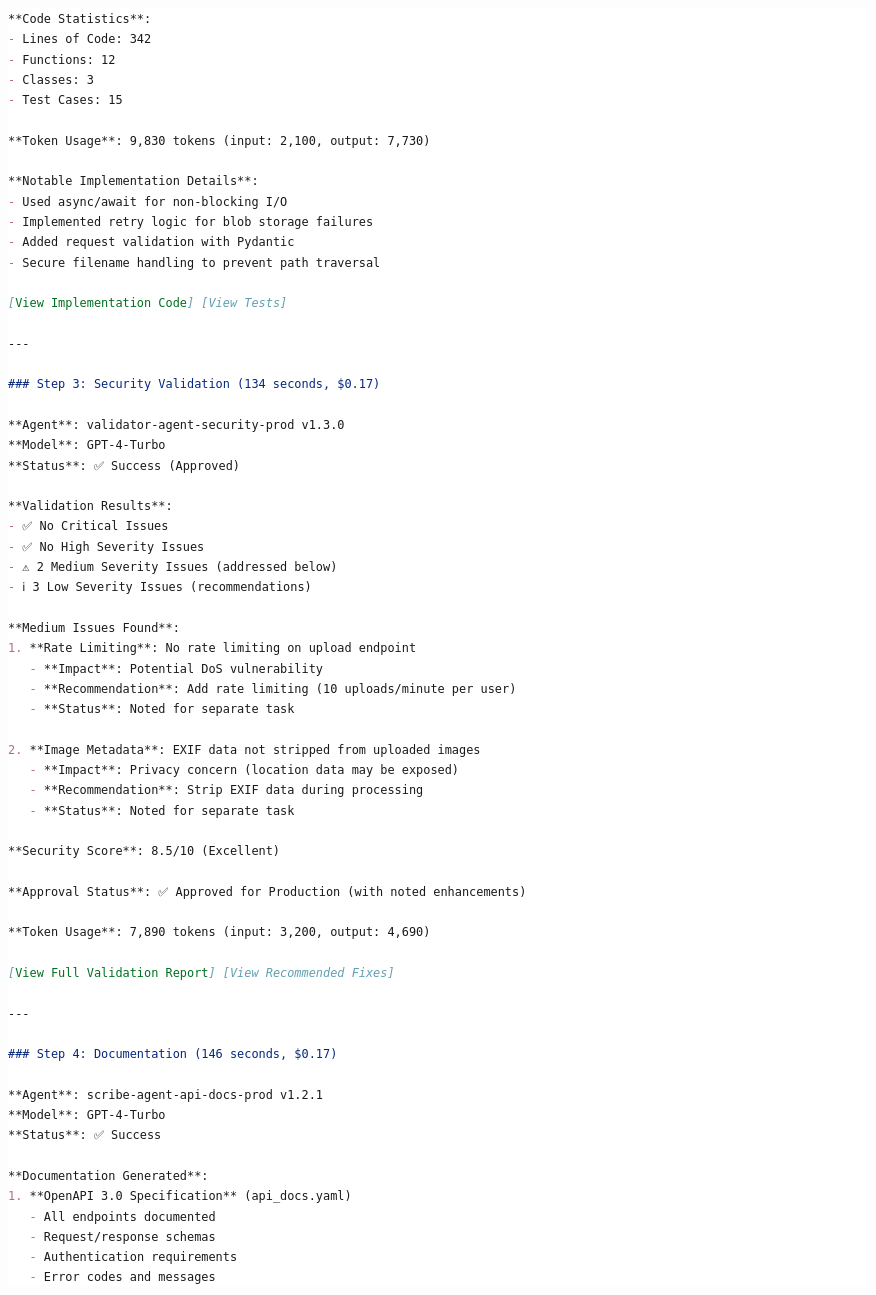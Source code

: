```markdown
**Code Statistics**:
- Lines of Code: 342
- Functions: 12
- Classes: 3
- Test Cases: 15

**Token Usage**: 9,830 tokens (input: 2,100, output: 7,730)

**Notable Implementation Details**:
- Used async/await for non-blocking I/O
- Implemented retry logic for blob storage failures
- Added request validation with Pydantic
- Secure filename handling to prevent path traversal

[View Implementation Code] [View Tests]

---

### Step 3: Security Validation (134 seconds, $0.17)

**Agent**: validator-agent-security-prod v1.3.0
**Model**: GPT-4-Turbo
**Status**: ✅ Success (Approved)

**Validation Results**:
- ✅ No Critical Issues
- ✅ No High Severity Issues
- ⚠️ 2 Medium Severity Issues (addressed below)
- ℹ️ 3 Low Severity Issues (recommendations)

**Medium Issues Found**:
1. **Rate Limiting**: No rate limiting on upload endpoint
   - **Impact**: Potential DoS vulnerability
   - **Recommendation**: Add rate limiting (10 uploads/minute per user)
   - **Status**: Noted for separate task

2. **Image Metadata**: EXIF data not stripped from uploaded images
   - **Impact**: Privacy concern (location data may be exposed)
   - **Recommendation**: Strip EXIF data during processing
   - **Status**: Noted for separate task

**Security Score**: 8.5/10 (Excellent)

**Approval Status**: ✅ Approved for Production (with noted enhancements)

**Token Usage**: 7,890 tokens (input: 3,200, output: 4,690)

[View Full Validation Report] [View Recommended Fixes]

---

### Step 4: Documentation (146 seconds, $0.17)

**Agent**: scribe-agent-api-docs-prod v1.2.1
**Model**: GPT-4-Turbo
**Status**: ✅ Success

**Documentation Generated**:
1. **OpenAPI 3.0 Specification** (api_docs.yaml)
   - All endpoints documented
   - Request/response schemas
   - Authentication requirements
   - Error codes and messages
```